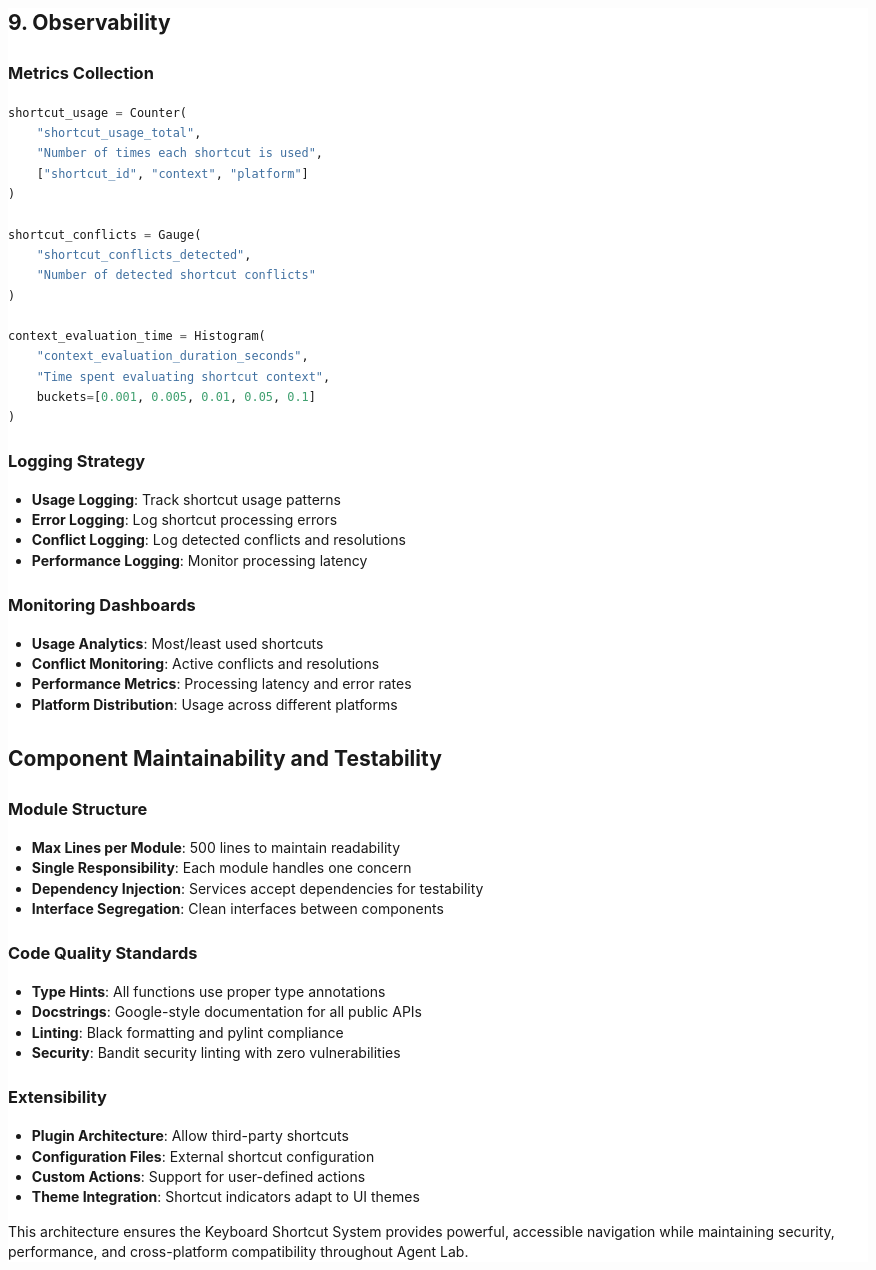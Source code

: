## 9. Observability

### Metrics Collection
```python
shortcut_usage = Counter(
    "shortcut_usage_total",
    "Number of times each shortcut is used",
    ["shortcut_id", "context", "platform"]
)

shortcut_conflicts = Gauge(
    "shortcut_conflicts_detected",
    "Number of detected shortcut conflicts"
)

context_evaluation_time = Histogram(
    "context_evaluation_duration_seconds",
    "Time spent evaluating shortcut context",
    buckets=[0.001, 0.005, 0.01, 0.05, 0.1]
)
```

### Logging Strategy
- **Usage Logging**: Track shortcut usage patterns
- **Error Logging**: Log shortcut processing errors
- **Conflict Logging**: Log detected conflicts and resolutions
- **Performance Logging**: Monitor processing latency

### Monitoring Dashboards
- **Usage Analytics**: Most/least used shortcuts
- **Conflict Monitoring**: Active conflicts and resolutions
- **Performance Metrics**: Processing latency and error rates
- **Platform Distribution**: Usage across different platforms

## Component Maintainability and Testability

### Module Structure
- **Max Lines per Module**: 500 lines to maintain readability
- **Single Responsibility**: Each module handles one concern
- **Dependency Injection**: Services accept dependencies for testability
- **Interface Segregation**: Clean interfaces between components

### Code Quality Standards
- **Type Hints**: All functions use proper type annotations
- **Docstrings**: Google-style documentation for all public APIs
- **Linting**: Black formatting and pylint compliance
- **Security**: Bandit security linting with zero vulnerabilities

### Extensibility
- **Plugin Architecture**: Allow third-party shortcuts
- **Configuration Files**: External shortcut configuration
- **Custom Actions**: Support for user-defined actions
- **Theme Integration**: Shortcut indicators adapt to UI themes

This architecture ensures the Keyboard Shortcut System provides powerful, accessible navigation while maintaining security, performance, and cross-platform compatibility throughout Agent Lab.